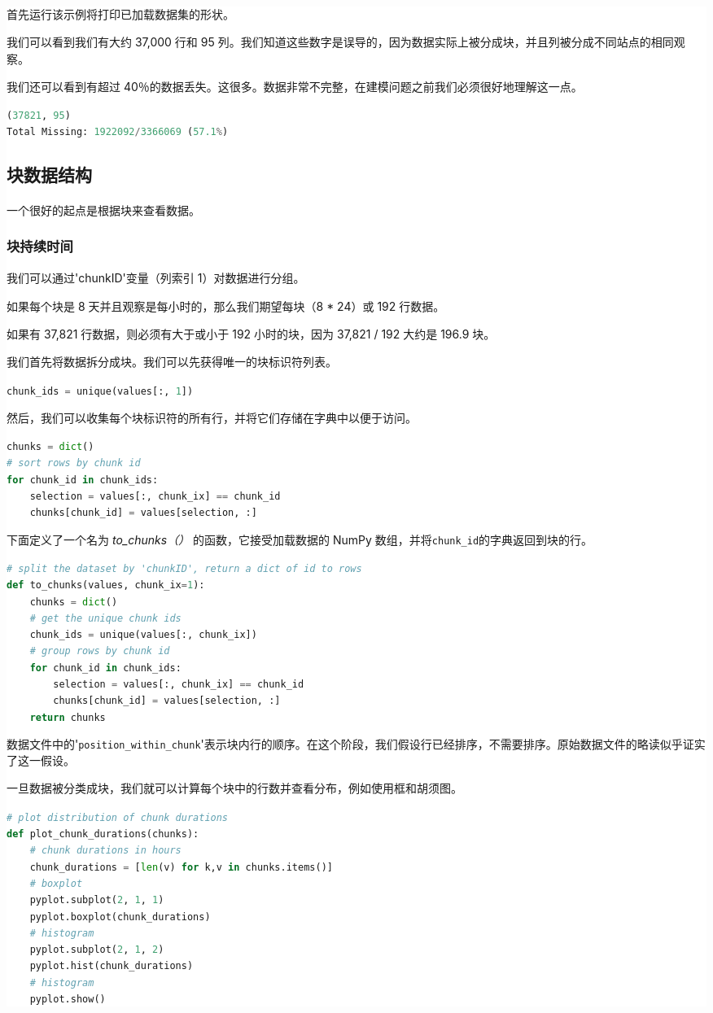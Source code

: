 首先运行该示例将打印已加载数据集的形状。

我们可以看到我们有大约 37,000 行和 95 列。我们知道这些数字是误导的，因为数据实际上被分成块，并且列被分成不同站点的相同观察。

我们还可以看到有超过 40％的数据丢失。这很多。数据非常不完整，在建模问题之前我们必须很好地理解这一点。

```py
(37821, 95)
Total Missing: 1922092/3366069 (57.1%)
```

## 块数据结构

一个很好的起点是根据块来查看数据。

### 块持续时间

我们可以通过'chunkID'变量（列索引 1）对数据进行分组。

如果每个块是 8 天并且观察是每小时的，那么我们期望每块（8 * 24）或 192 行数据。

如果有 37,821 行数据，则必须有大于或小于 192 小时的块，因为 37,821 / 192 大约是 196.9 块。

我们首先将数据拆分成块。我们可以先获得唯一的块标识符列表。

```py
chunk_ids = unique(values[:, 1])
```

然后，我们可以收集每个块标识符的所有行，并将它们存储在字典中以便于访问。

```py
chunks = dict()
# sort rows by chunk id
for chunk_id in chunk_ids:
	selection = values[:, chunk_ix] == chunk_id
	chunks[chunk_id] = values[selection, :]
```

下面定义了一个名为 _to_chunks（）_ 的函数，它接受加载数据的 NumPy 数组，并将`chunk_id`的字典返回到块的行。

```py
# split the dataset by 'chunkID', return a dict of id to rows
def to_chunks(values, chunk_ix=1):
	chunks = dict()
	# get the unique chunk ids
	chunk_ids = unique(values[:, chunk_ix])
	# group rows by chunk id
	for chunk_id in chunk_ids:
		selection = values[:, chunk_ix] == chunk_id
		chunks[chunk_id] = values[selection, :]
	return chunks
```

数据文件中的'`position_within_chunk`'表示块内行的顺序。在这个阶段，我们假设行已经排序，不需要排序。原始数据文件的略读似乎证实了这一假设。

一旦数据被分类成块，我们就可以计算每个块中的行数并查看分布，例如使用框和胡须图。

```py
# plot distribution of chunk durations
def plot_chunk_durations(chunks):
	# chunk durations in hours
	chunk_durations = [len(v) for k,v in chunks.items()]
	# boxplot
	pyplot.subplot(2, 1, 1)
	pyplot.boxplot(chunk_durations)
	# histogram
	pyplot.subplot(2, 1, 2)
	pyplot.hist(chunk_durations)
	# histogram
	pyplot.show()
```
